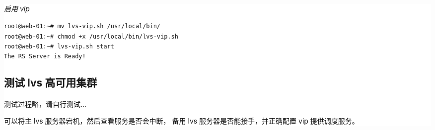 *启用 vip*

```bash
root@web-01:~# mv lvs-vip.sh /usr/local/bin/
root@web-01:~# chmod +x /usr/local/bin/lvs-vip.sh
root@web-01:~# lvs-vip.sh start
The RS Server is Ready!
```

## 测试 lvs 高可用集群

测试过程略，请自行测试...

可以将主 lvs 服务器宕机，然后查看服务是否会中断， 备用 lvs 服务器是否能接手，并正确配置 vip 提供调度服务。
